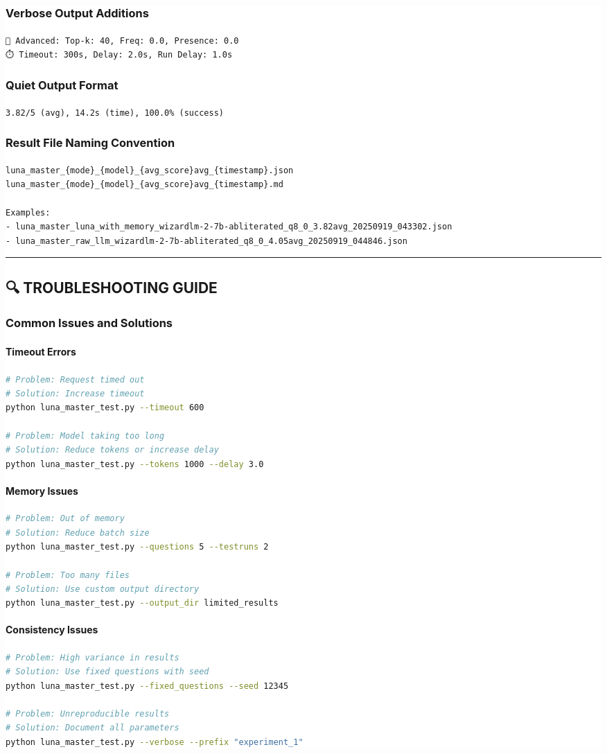 ### Verbose Output Additions
```
🔧 Advanced: Top-k: 40, Freq: 0.0, Presence: 0.0
⏱️ Timeout: 300s, Delay: 2.0s, Run Delay: 1.0s
```

### Quiet Output Format
```
3.82/5 (avg), 14.2s (time), 100.0% (success)
```

### Result File Naming Convention
```
luna_master_{mode}_{model}_{avg_score}avg_{timestamp}.json
luna_master_{mode}_{model}_{avg_score}avg_{timestamp}.md

Examples:
- luna_master_luna_with_memory_wizardlm-2-7b-abliterated_q8_0_3.82avg_20250919_043302.json
- luna_master_raw_llm_wizardlm-2-7b-abliterated_q8_0_4.05avg_20250919_044846.json
```

---

## 🔍 TROUBLESHOOTING GUIDE

### Common Issues and Solutions

#### Timeout Errors
```bash
# Problem: Request timed out
# Solution: Increase timeout
python luna_master_test.py --timeout 600

# Problem: Model taking too long
# Solution: Reduce tokens or increase delay
python luna_master_test.py --tokens 1000 --delay 3.0
```

#### Memory Issues
```bash
# Problem: Out of memory
# Solution: Reduce batch size
python luna_master_test.py --questions 5 --testruns 2

# Problem: Too many files
# Solution: Use custom output directory
python luna_master_test.py --output_dir limited_results
```

#### Consistency Issues
```bash
# Problem: High variance in results
# Solution: Use fixed questions with seed
python luna_master_test.py --fixed_questions --seed 12345

# Problem: Unreproducible results  
# Solution: Document all parameters
python luna_master_test.py --verbose --prefix "experiment_1"
```
